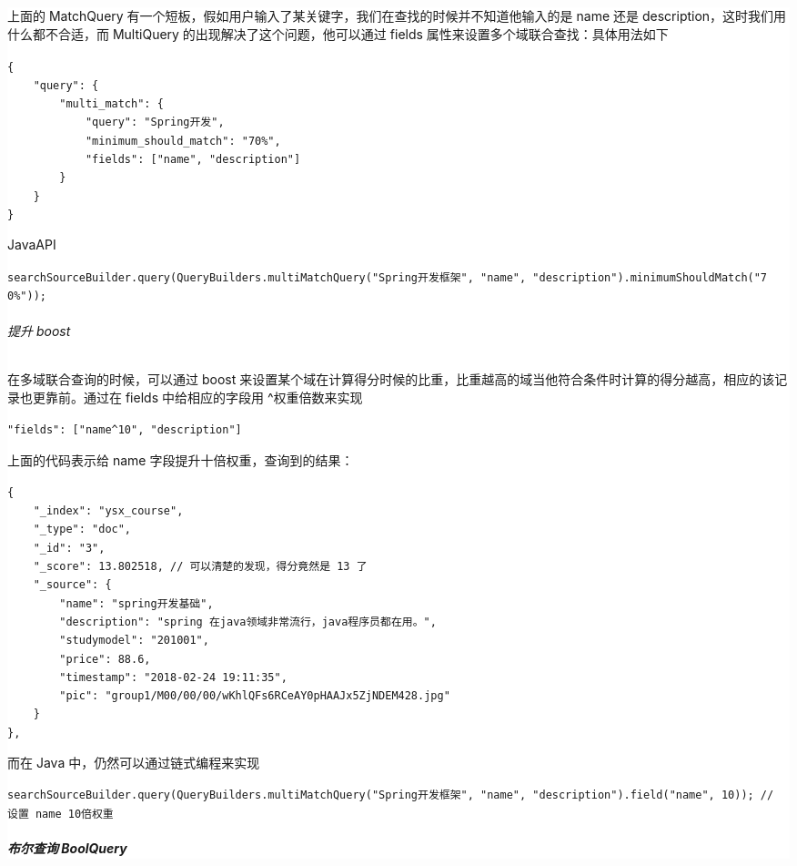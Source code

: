 上面的 MatchQuery 有一个短板，假如用户输入了某关键字，我们在查找的时候并不知道他输入的是 name 还是 description，这时我们用什么都不合适，而 MultiQuery 的出现解决了这个问题，他可以通过 fields 属性来设置多个域联合查找：具体用法如下

```
{
    "query": {
        "multi_match": {
            "query": "Spring开发",
            "minimum_should_match": "70%",
            "fields": ["name", "description"]
        }
    }
}
```

JavaAPI

```
searchSourceBuilder.query(QueryBuilders.multiMatchQuery("Spring开发框架", "name", "description").minimumShouldMatch("70%"));
```

###### 提升 boost

在多域联合查询的时候，可以通过 boost 来设置某个域在计算得分时候的比重，比重越高的域当他符合条件时计算的得分越高，相应的该记录也更靠前。通过在 fields 中给相应的字段用 ^权重倍数来实现

```
"fields": ["name^10", "description"]
```

上面的代码表示给 name 字段提升十倍权重，查询到的结果：

```
{
    "_index": "ysx_course",
    "_type": "doc",
    "_id": "3",
    "_score": 13.802518, // 可以清楚的发现，得分竟然是 13 了
    "_source": {
        "name": "spring开发基础",
        "description": "spring 在java领域非常流行，java程序员都在用。",
        "studymodel": "201001",
        "price": 88.6,
        "timestamp": "2018-02-24 19:11:35",
        "pic": "group1/M00/00/00/wKhlQFs6RCeAY0pHAAJx5ZjNDEM428.jpg"
    }
},
```

而在 Java 中，仍然可以通过链式编程来实现

```
searchSourceBuilder.query(QueryBuilders.multiMatchQuery("Spring开发框架", "name", "description").field("name", 10)); // 设置 name 10倍权重
```

##### 布尔查询 BoolQuery
